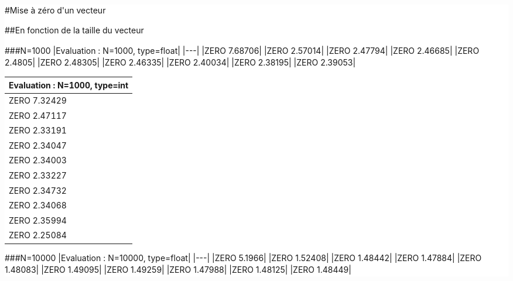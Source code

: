 #Mise à zéro d'un vecteur

##En fonction de la taille du vecteur

###N=1000
|Evaluation : N=1000, type=float|
|---|
|ZERO	7.68706|
|ZERO	2.57014|
|ZERO	2.47794|
|ZERO	2.46685|
|ZERO	2.4805|
|ZERO	2.48305|
|ZERO	2.46335|
|ZERO	2.40034|
|ZERO	2.38195|
|ZERO	2.39053|

|Evaluation : N=1000, type=int|
|---|
|ZERO	7.32429|
|ZERO	2.47117|
|ZERO	2.33191|
|ZERO	2.34047|
|ZERO	2.34003|
|ZERO	2.33227|
|ZERO	2.34732|
|ZERO	2.34068|
|ZERO	2.35994|
|ZERO	2.25084|

###N=10000
|Evaluation : N=10000, type=float|
|---|
|ZERO	5.1966|
|ZERO	1.52408|
|ZERO	1.48442|
|ZERO	1.47884|
|ZERO	1.48083|
|ZERO	1.49095|
|ZERO	1.49259|
|ZERO	1.47988|
|ZERO	1.48125|
|ZERO	1.48449|
